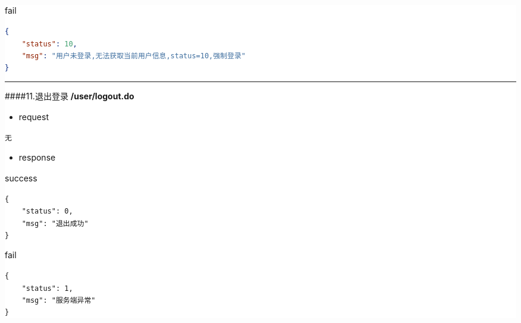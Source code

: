 fail
```json
{
    "status": 10,
    "msg": "用户未登录,无法获取当前用户信息,status=10,强制登录"
}

```

------


####11.退出登录
**/user/logout.do**

- request

```
无
```

- response

success

```
{
    "status": 0,
    "msg": "退出成功"
}
```

fail
```
{
    "status": 1,
    "msg": "服务端异常"
}
```


